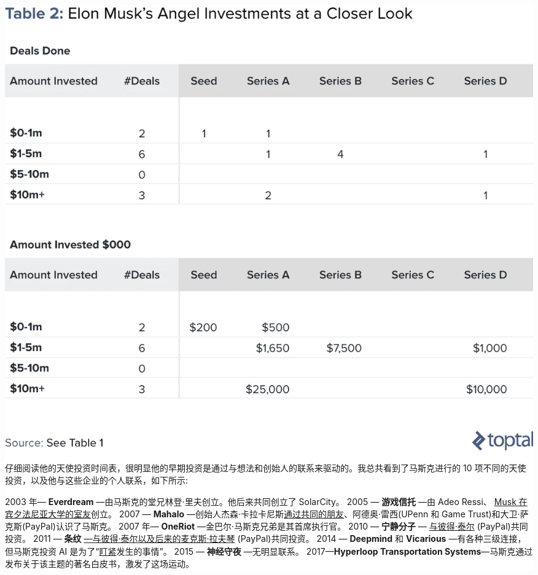 ![](img/b2cef8a4835153500ca4a8a1ce4e0323.png)

仔细阅读他的天使投资时间表，很明显他的早期投资是通过与想法和创始人的联系来驱动的。我总共看到了马斯克进行的 10 项不同的天使投资，以及他与这些企业的个人联系，如下所示:

2003 年— **Everdream** —由马斯克的堂兄林登·里夫创立。他后来共同创立了 SolarCity。
2005 — **游戏信托** —由 Adeo Ressi、 [Musk 在宾夕法尼亚大学的室友](https://nextshark.com/elon-musk-college-nightclub/)创立。
2007 — **Mahalo** —创始人杰森·卡拉卡尼斯[通过共同的朋友](https://www.reddit.com/r/elonmusk/comments/3pnlx7/jason_calacanis_talks_about_his_friendship_with/)、阿德奥·雷西(UPenn 和 Game Trust)和大卫·萨克斯(PayPal)认识了马斯克。
2007 年— **OneRiot** —金巴尔·马斯克兄弟是其首席执行官。
2010 — **宁静分子** — [与彼得·泰尔](https://pando.com/2012/02/22/new-competitive-threat-forces-halcyon-molecular-to-accelerate-its-game-plan/) (PayPal)共同投资。
2011 — **条纹** [—与彼得·泰尔以及后来的麦克斯·拉夫琴](https://www.quora.com/How-did-Stripe-get-funding-from-PayPals-founders) (PayPal)共同投资。
2014 — **Deepmind** 和 **Vicarious** —有各种三级连接，但马斯克投资 AI 是为了“[盯紧](https://www.theguardian.com/technology/2014/jun/18/elon-musk-deepmind-ai-tesla-motors)发生的事情”。
2015 — **神经守夜** —无明显联系。
2017—**Hyperloop Transportation Systems**—马斯克通过发布关于该主题的著名白皮书，激发了这场运动。
